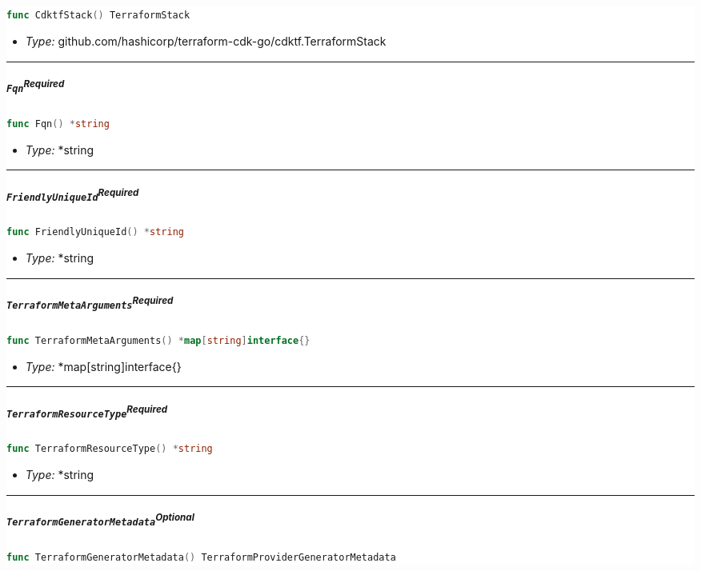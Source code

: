 ```go
func CdktfStack() TerraformStack
```

- *Type:* github.com/hashicorp/terraform-cdk-go/cdktf.TerraformStack

---

##### `Fqn`<sup>Required</sup> <a name="Fqn" id="@cdktf/provider-launchdarkly.metric.Metric.property.fqn"></a>

```go
func Fqn() *string
```

- *Type:* *string

---

##### `FriendlyUniqueId`<sup>Required</sup> <a name="FriendlyUniqueId" id="@cdktf/provider-launchdarkly.metric.Metric.property.friendlyUniqueId"></a>

```go
func FriendlyUniqueId() *string
```

- *Type:* *string

---

##### `TerraformMetaArguments`<sup>Required</sup> <a name="TerraformMetaArguments" id="@cdktf/provider-launchdarkly.metric.Metric.property.terraformMetaArguments"></a>

```go
func TerraformMetaArguments() *map[string]interface{}
```

- *Type:* *map[string]interface{}

---

##### `TerraformResourceType`<sup>Required</sup> <a name="TerraformResourceType" id="@cdktf/provider-launchdarkly.metric.Metric.property.terraformResourceType"></a>

```go
func TerraformResourceType() *string
```

- *Type:* *string

---

##### `TerraformGeneratorMetadata`<sup>Optional</sup> <a name="TerraformGeneratorMetadata" id="@cdktf/provider-launchdarkly.metric.Metric.property.terraformGeneratorMetadata"></a>

```go
func TerraformGeneratorMetadata() TerraformProviderGeneratorMetadata
```
